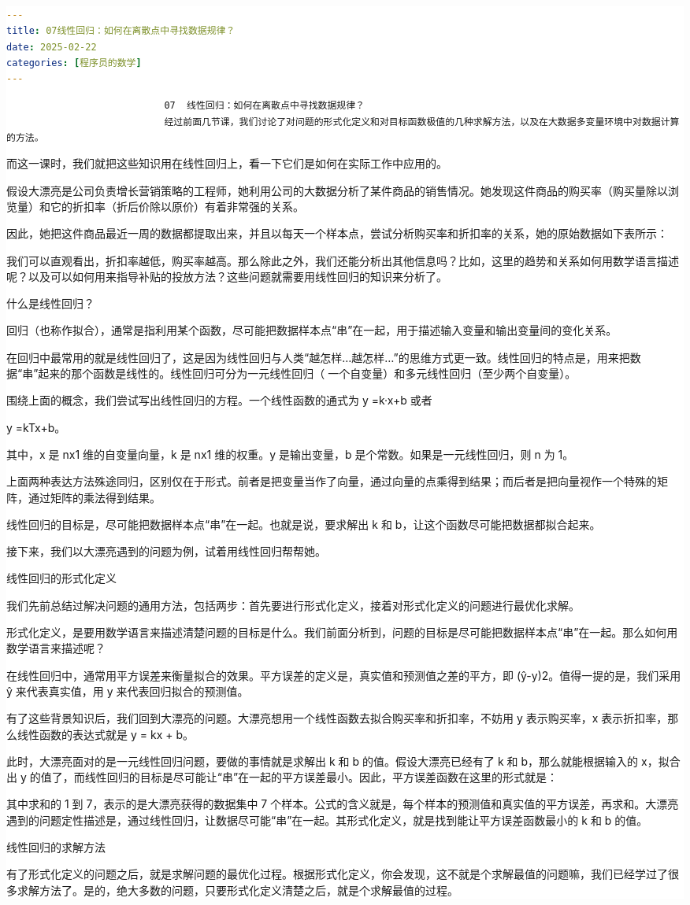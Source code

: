 ```yaml
---
title: 07线性回归：如何在离散点中寻找数据规律？
date: 2025-02-22
categories: [程序员的数学]
---
```

```text
                            07  线性回归：如何在离散点中寻找数据规律？
                            经过前面几节课，我们讨论了对问题的形式化定义和对目标函数极值的几种求解方法，以及在大数据多变量环境中对数据计算的方法。
```

而这一课时，我们就把这些知识用在线性回归上，看一下它们是如何在实际工作中应用的。

假设大漂亮是公司负责增长营销策略的工程师，她利用公司的大数据分析了某件商品的销售情况。她发现这件商品的购买率（购买量除以浏览量）和它的折扣率（折后价除以原价）有着非常强的关系。

因此，她把这件商品最近一周的数据都提取出来，并且以每天一个样本点，尝试分析购买率和折扣率的关系，她的原始数据如下表所示：

我们可以直观看出，折扣率越低，购买率越高。那么除此之外，我们还能分析出其他信息吗？比如，这里的趋势和关系如何用数学语言描述呢？以及可以如何用来指导补贴的投放方法？这些问题就需要用线性回归的知识来分析了。

什么是线性回归？

回归（也称作拟合），通常是指利用某个函数，尽可能把数据样本点“串”在一起，用于描述输入变量和输出变量间的变化关系。

在回归中最常用的就是线性回归了，这是因为线性回归与人类“越怎样…越怎样…”的思维方式更一致。线性回归的特点是，用来把数据“串”起来的那个函数是线性的。线性回归可分为一元线性回归（ 一个自变量）和多元线性回归（至少两个自变量）。

围绕上面的概念，我们尝试写出线性回归的方程。一个线性函数的通式为 y =k·x+b 或者

y =kTx+b。


其中，x 是 nx1 维的自变量向量，k 是 nx1 维的权重。y 是输出变量，b 是个常数。如果是一元线性回归，则 n 为 1。


上面两种表达方法殊途同归，区别仅在于形式。前者是把变量当作了向量，通过向量的点乘得到结果；而后者是把向量视作一个特殊的矩阵，通过矩阵的乘法得到结果。

线性回归的目标是，尽可能把数据样本点“串”在一起。也就是说，要求解出 k 和 b，让这个函数尽可能把数据都拟合起来。

接下来，我们以大漂亮遇到的问题为例，试着用线性回归帮帮她。

线性回归的形式化定义

我们先前总结过解决问题的通用方法，包括两步：首先要进行形式化定义，接着对形式化定义的问题进行最优化求解。

形式化定义，是要用数学语言来描述清楚问题的目标是什么。我们前面分析到，问题的目标是尽可能把数据样本点“串”在一起。那么如何用数学语言来描述呢？

在线性回归中，通常用平方误差来衡量拟合的效果。平方误差的定义是，真实值和预测值之差的平方，即 (ŷ-y)2。值得一提的是，我们采用 ŷ 来代表真实值，用 y 来代表回归拟合的预测值。

有了这些背景知识后，我们回到大漂亮的问题。大漂亮想用一个线性函数去拟合购买率和折扣率，不妨用 y 表示购买率，x 表示折扣率，那么线性函数的表达式就是 y = kx + b。

此时，大漂亮面对的是一元线性回归问题，要做的事情就是求解出 k 和 b 的值。假设大漂亮已经有了 k 和 b，那么就能根据输入的 x，拟合出 y 的值了，而线性回归的目标是尽可能让“串”在一起的平方误差最小。因此，平方误差函数在这里的形式就是：



其中求和的 1 到 7，表示的是大漂亮获得的数据集中 7 个样本。公式的含义就是，每个样本的预测值和真实值的平方误差，再求和。大漂亮遇到的问题定性描述是，通过线性回归，让数据尽可能“串”在一起。其形式化定义，就是找到能让平方误差函数最小的 k 和 b 的值。

线性回归的求解方法

有了形式化定义的问题之后，就是求解问题的最优化过程。根据形式化定义，你会发现，这不就是个求解最值的问题嘛，我们已经学过了很多求解方法了。是的，绝大多数的问题，只要形式化定义清楚之后，就是个求解最值的过程。
